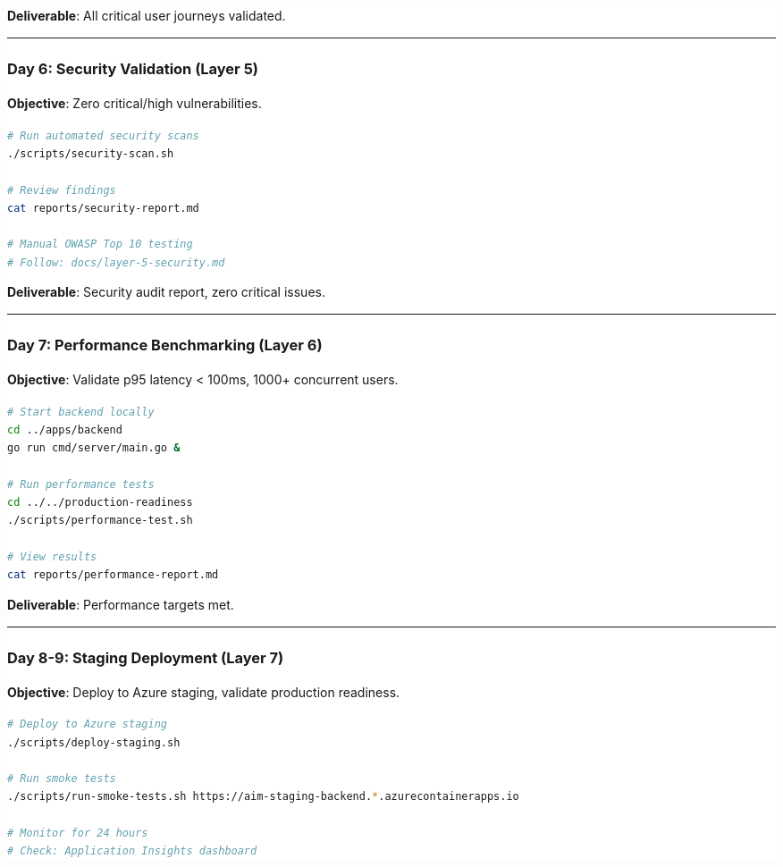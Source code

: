 **Deliverable**: All critical user journeys validated.

---

### Day 6: Security Validation (Layer 5)

**Objective**: Zero critical/high vulnerabilities.

```bash
# Run automated security scans
./scripts/security-scan.sh

# Review findings
cat reports/security-report.md

# Manual OWASP Top 10 testing
# Follow: docs/layer-5-security.md
```

**Deliverable**: Security audit report, zero critical issues.

---

### Day 7: Performance Benchmarking (Layer 6)

**Objective**: Validate p95 latency < 100ms, 1000+ concurrent users.

```bash
# Start backend locally
cd ../apps/backend
go run cmd/server/main.go &

# Run performance tests
cd ../../production-readiness
./scripts/performance-test.sh

# View results
cat reports/performance-report.md
```

**Deliverable**: Performance targets met.

---

### Day 8-9: Staging Deployment (Layer 7)

**Objective**: Deploy to Azure staging, validate production readiness.

```bash
# Deploy to Azure staging
./scripts/deploy-staging.sh

# Run smoke tests
./scripts/run-smoke-tests.sh https://aim-staging-backend.*.azurecontainerapps.io

# Monitor for 24 hours
# Check: Application Insights dashboard
```
